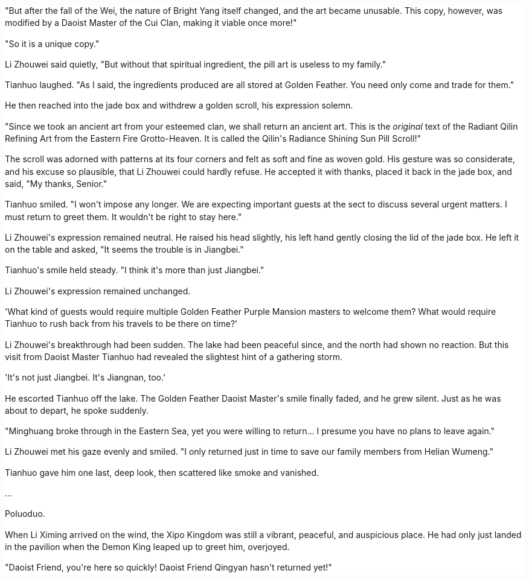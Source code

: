 "But after the fall of the Wei, the nature of Bright Yang itself changed, and the art became unusable. This copy, however, was modified by a Daoist Master of the Cui Clan, making it viable once more!"

"So it is a unique copy."

Li Zhouwei said quietly, "But without that spiritual ingredient, the pill art is useless to my family."

Tianhuo laughed. "As I said, the ingredients produced are all stored at Golden Feather. You need only come and trade for them."

He then reached into the jade box and withdrew a golden scroll, his expression solemn.

"Since we took an ancient art from your esteemed clan, we shall return an ancient art. This is the *original* text of the Radiant Qilin Refining Art from the Eastern Fire Grotto-Heaven. It is called the Qilin's Radiance Shining Sun Pill Scroll!"

The scroll was adorned with patterns at its four corners and felt as soft and fine as woven gold. His gesture was so considerate, and his excuse so plausible, that Li Zhouwei could hardly refuse. He accepted it with thanks, placed it back in the jade box, and said, "My thanks, Senior."

Tianhuo smiled. "I won't impose any longer. We are expecting important guests at the sect to discuss several urgent matters. I must return to greet them. It wouldn't be right to stay here."

Li Zhouwei's expression remained neutral. He raised his head slightly, his left hand gently closing the lid of the jade box. He left it on the table and asked, "It seems the trouble is in Jiangbei."

Tianhuo's smile held steady. "I think it's more than just Jiangbei."

Li Zhouwei's expression remained unchanged.

'What kind of guests would require multiple Golden Feather Purple Mansion masters to welcome them? What would require Tianhuo to rush back from his travels to be there on time?'

Li Zhouwei's breakthrough had been sudden. The lake had been peaceful since, and the north had shown no reaction. But this visit from Daoist Master Tianhuo had revealed the slightest hint of a gathering storm.

'It's not just Jiangbei. It's Jiangnan, too.'

He escorted Tianhuo off the lake. The Golden Feather Daoist Master's smile finally faded, and he grew silent. Just as he was about to depart, he spoke suddenly.

"Minghuang broke through in the Eastern Sea, yet you were willing to return... I presume you have no plans to leave again."

Li Zhouwei met his gaze evenly and smiled. "I only returned just in time to save our family members from Helian Wumeng."

Tianhuo gave him one last, deep look, then scattered like smoke and vanished.

...

Poluoduo.

When Li Ximing arrived on the wind, the Xipo Kingdom was still a vibrant, peaceful, and auspicious place. He had only just landed in the pavilion when the Demon King leaped up to greet him, overjoyed.

"Daoist Friend, you're here so quickly! Daoist Friend Qingyan hasn't returned yet!"
